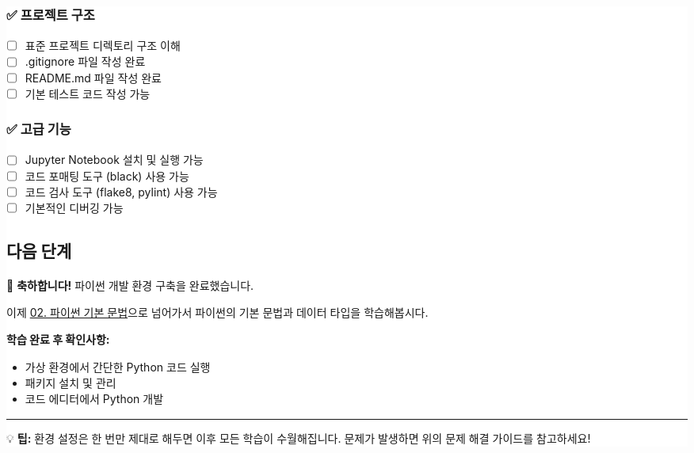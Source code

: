 ### ✅ 프로젝트 구조
- [ ] 표준 프로젝트 디렉토리 구조 이해
- [ ] .gitignore 파일 작성 완료
- [ ] README.md 파일 작성 완료
- [ ] 기본 테스트 코드 작성 가능

### ✅ 고급 기능
- [ ] Jupyter Notebook 설치 및 실행 가능
- [ ] 코드 포매팅 도구 (black) 사용 가능
- [ ] 코드 검사 도구 (flake8, pylint) 사용 가능
- [ ] 기본적인 디버깅 가능

## 다음 단계

🎉 **축하합니다!** 파이썬 개발 환경 구축을 완료했습니다.

이제 [02. 파이썬 기본 문법](../02_basic_syntax/)으로 넘어가서 파이썬의 기본 문법과 데이터 타입을 학습해봅시다.

**학습 완료 후 확인사항:**
- 가상 환경에서 간단한 Python 코드 실행
- 패키지 설치 및 관리
- 코드 에디터에서 Python 개발

---

💡 **팁:** 환경 설정은 한 번만 제대로 해두면 이후 모든 학습이 수월해집니다. 문제가 발생하면 위의 문제 해결 가이드를 참고하세요! 